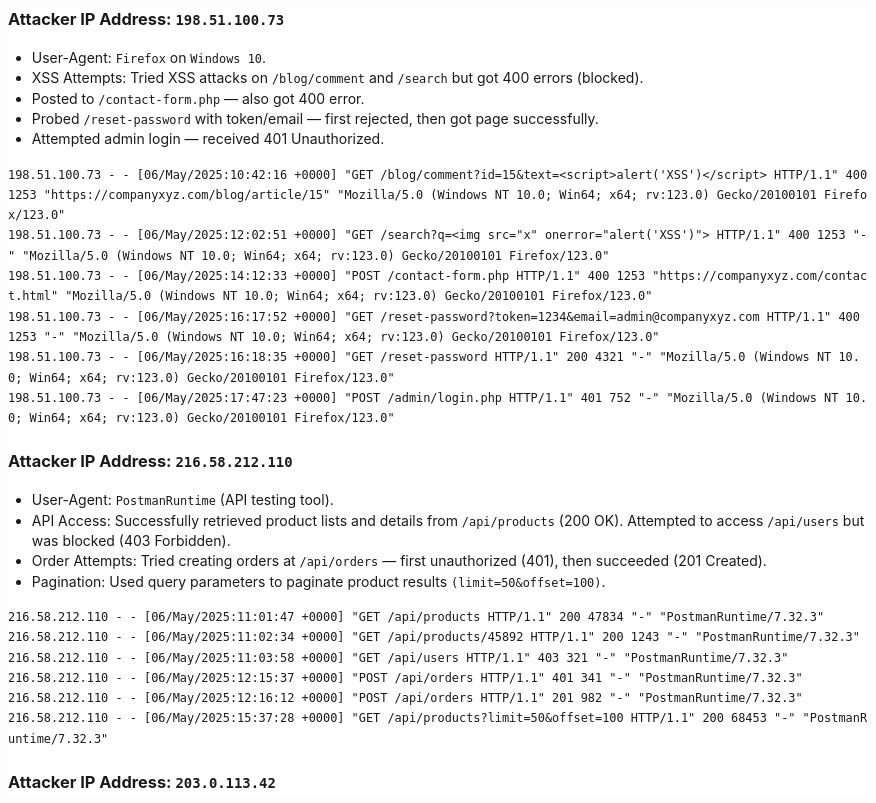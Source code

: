 ### Attacker IP Address: `198.51.100.73`

- User-Agent: `Firefox` on `Windows 10`.
- XSS Attempts: Tried XSS attacks on `/blog/comment` and `/search` but got 400 errors (blocked).
- Posted to `/contact-form.php` — also got 400 error.
- Probed `/reset-password` with token/email — first rejected, then got page successfully.
- Attempted admin login — received 401 Unauthorized.

```
198.51.100.73 - - [06/May/2025:10:42:16 +0000] "GET /blog/comment?id=15&text=<script>alert('XSS')</script> HTTP/1.1" 400 1253 "https://companyxyz.com/blog/article/15" "Mozilla/5.0 (Windows NT 10.0; Win64; x64; rv:123.0) Gecko/20100101 Firefox/123.0"
198.51.100.73 - - [06/May/2025:12:02:51 +0000] "GET /search?q=<img src="x" onerror="alert('XSS')"> HTTP/1.1" 400 1253 "-" "Mozilla/5.0 (Windows NT 10.0; Win64; x64; rv:123.0) Gecko/20100101 Firefox/123.0"
198.51.100.73 - - [06/May/2025:14:12:33 +0000] "POST /contact-form.php HTTP/1.1" 400 1253 "https://companyxyz.com/contact.html" "Mozilla/5.0 (Windows NT 10.0; Win64; x64; rv:123.0) Gecko/20100101 Firefox/123.0"
198.51.100.73 - - [06/May/2025:16:17:52 +0000] "GET /reset-password?token=1234&email=admin@companyxyz.com HTTP/1.1" 400 1253 "-" "Mozilla/5.0 (Windows NT 10.0; Win64; x64; rv:123.0) Gecko/20100101 Firefox/123.0"
198.51.100.73 - - [06/May/2025:16:18:35 +0000] "GET /reset-password HTTP/1.1" 200 4321 "-" "Mozilla/5.0 (Windows NT 10.0; Win64; x64; rv:123.0) Gecko/20100101 Firefox/123.0"
198.51.100.73 - - [06/May/2025:17:47:23 +0000] "POST /admin/login.php HTTP/1.1" 401 752 "-" "Mozilla/5.0 (Windows NT 10.0; Win64; x64; rv:123.0) Gecko/20100101 Firefox/123.0"
```

### Attacker IP Address: `216.58.212.110`

- User-Agent: `PostmanRuntime` (API testing tool).
- API Access: Successfully retrieved product lists and details from `/api/products` (200 OK). Attempted to access `/api/users` but was blocked (403 Forbidden).
- Order Attempts: Tried creating orders at `/api/orders` — first unauthorized (401), then succeeded (201 Created).
- Pagination: Used query parameters to paginate product results `(limit=50&offset=100)`.

```
216.58.212.110 - - [06/May/2025:11:01:47 +0000] "GET /api/products HTTP/1.1" 200 47834 "-" "PostmanRuntime/7.32.3"
216.58.212.110 - - [06/May/2025:11:02:34 +0000] "GET /api/products/45892 HTTP/1.1" 200 1243 "-" "PostmanRuntime/7.32.3"
216.58.212.110 - - [06/May/2025:11:03:58 +0000] "GET /api/users HTTP/1.1" 403 321 "-" "PostmanRuntime/7.32.3"
216.58.212.110 - - [06/May/2025:12:15:37 +0000] "POST /api/orders HTTP/1.1" 401 341 "-" "PostmanRuntime/7.32.3"
216.58.212.110 - - [06/May/2025:12:16:12 +0000] "POST /api/orders HTTP/1.1" 201 982 "-" "PostmanRuntime/7.32.3"
216.58.212.110 - - [06/May/2025:15:37:28 +0000] "GET /api/products?limit=50&offset=100 HTTP/1.1" 200 68453 "-" "PostmanRuntime/7.32.3"
```

### Attacker IP Address: `203.0.113.42`
